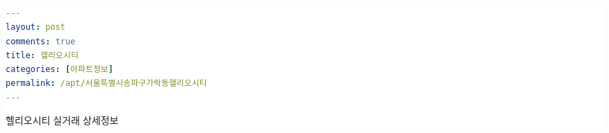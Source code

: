 ```yaml
---
layout: post
comments: true
title: 헬리오시티
categories: [아파트정보]
permalink: /apt/서울특별시송파구가락동헬리오시티
---
```


헬리오시티 실거래 상세정보

<script type="text/javascript">
  google.charts.load('current', {'packages':['line', 'corechart']});
  google.charts.setOnLoadCallback(drawChart);

  function drawChart() {
    var data = new google.visualization.DataTable();
    data.addColumn('date', '거래일');
    data.addColumn('number', "매매");
    data.addColumn('number', "전세");
    data.addColumn('number', "전매");
